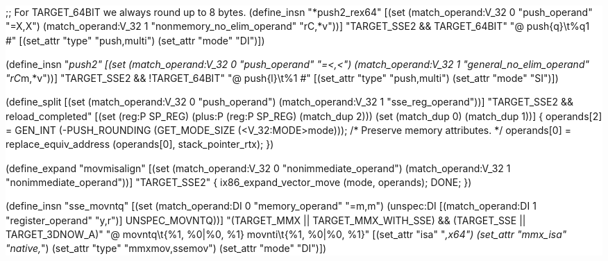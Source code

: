 ;; For TARGET_64BIT we always round up to 8 bytes.
(define_insn "*push<mode>2_rex64"
  [(set (match_operand:V_32 0 "push_operand" "=X,X")
	(match_operand:V_32 1 "nonmemory_no_elim_operand" "rC,*v"))]
  "TARGET_SSE2 && TARGET_64BIT"
  "@
   push{q}\t%q1
   #"
  [(set_attr "type" "push,multi")
   (set_attr "mode" "DI")])

(define_insn "*push<mode>2"
  [(set (match_operand:V_32 0 "push_operand" "=<,<")
	(match_operand:V_32 1 "general_no_elim_operand" "rC*m,*v"))]
  "TARGET_SSE2 && !TARGET_64BIT"
  "@
   push{l}\t%1
   #"
  [(set_attr "type" "push,multi")
   (set_attr "mode" "SI")])

(define_split
  [(set (match_operand:V_32 0 "push_operand")
	(match_operand:V_32 1 "sse_reg_operand"))]
  "TARGET_SSE2 && reload_completed"
  [(set (reg:P SP_REG) (plus:P (reg:P SP_REG) (match_dup 2)))
    (set (match_dup 0) (match_dup 1))]
{
  operands[2] = GEN_INT (-PUSH_ROUNDING (GET_MODE_SIZE (<V_32:MODE>mode)));
  /* Preserve memory attributes. */
  operands[0] = replace_equiv_address (operands[0], stack_pointer_rtx);
})

(define_expand "movmisalign<mode>"
  [(set (match_operand:V_32 0 "nonimmediate_operand")
	(match_operand:V_32 1 "nonimmediate_operand"))]
  "TARGET_SSE2"
{
  ix86_expand_vector_move (<MODE>mode, operands);
  DONE;
})

(define_insn "sse_movntq"
  [(set (match_operand:DI 0 "memory_operand" "=m,m")
	(unspec:DI [(match_operand:DI 1 "register_operand" "y,r")]
		   UNSPEC_MOVNTQ))]
  "(TARGET_MMX || TARGET_MMX_WITH_SSE)
   && (TARGET_SSE || TARGET_3DNOW_A)"
  "@
   movntq\t{%1, %0|%0, %1}
   movnti\t{%1, %0|%0, %1}"
  [(set_attr "isa" "*,x64")
   (set_attr "mmx_isa" "native,*")
   (set_attr "type" "mmxmov,ssemov")
   (set_attr "mode" "DI")])
